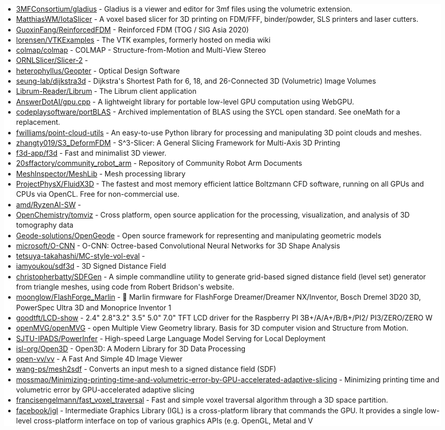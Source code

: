 - [3MFConsortium/gladius](https://github.com/3MFConsortium/gladius) - Gladius is a viewer and editor for 3mf files using the volumetric extension.
- [MatthiasWM/IotaSlicer](https://github.com/MatthiasWM/IotaSlicer) - A voxel based slicer for 3D printing on FDM/FFF, binder/powder, SLS printers and laser cutters.
- [GuoxinFang/ReinforcedFDM](https://github.com/GuoxinFang/ReinforcedFDM) - Reinforced FDM (TOG / SIG Asia 2020)
- [lorensen/VTKExamples](https://github.com/lorensen/VTKExamples) - The VTK examples, formerly hosted on media wiki
- [colmap/colmap](https://github.com/colmap/colmap) - COLMAP - Structure-from-Motion and Multi-View Stereo
- [ORNLSlicer/Slicer-2](https://github.com/ORNLSlicer/Slicer-2) - 
- [heterophyllus/Geopter](https://github.com/heterophyllus/Geopter) - Optical Design Software
- [seung-lab/dijkstra3d](https://github.com/seung-lab/dijkstra3d) - Dijkstra's Shortest Path for 6, 18, and 26-Connected 3D (Volumetric) Image Volumes
- [Librum-Reader/Librum](https://github.com/Librum-Reader/Librum) - The Librum client application
- [AnswerDotAI/gpu.cpp](https://github.com/AnswerDotAI/gpu.cpp) - A lightweight library for portable low-level GPU computation using WebGPU.
- [codeplaysoftware/portBLAS](https://github.com/codeplaysoftware/portBLAS) - Archived implementation of BLAS using the SYCL open standard. See oneMath for a replacement.
- [fwilliams/point-cloud-utils](https://github.com/fwilliams/point-cloud-utils) - An easy-to-use Python library for processing and manipulating 3D point clouds and meshes.
- [zhangty019/S3_DeformFDM](https://github.com/zhangty019/S3_DeformFDM) - S^3-Slicer: A General Slicing Framework for Multi-Axis 3D Printing
- [f3d-app/f3d](https://github.com/f3d-app/f3d) - Fast and minimalist 3D viewer.
- [20sffactory/community_robot_arm](https://github.com/20sffactory/community_robot_arm) - Repository of Community Robot Arm Documents
- [MeshInspector/MeshLib](https://github.com/MeshInspector/MeshLib) - Mesh processing library
- [ProjectPhysX/FluidX3D](https://github.com/ProjectPhysX/FluidX3D) - The fastest and most memory efficient lattice Boltzmann CFD software, running on all GPUs and CPUs via OpenCL. Free for non-commercial use.
- [amd/RyzenAI-SW](https://github.com/amd/RyzenAI-SW) - 
- [OpenChemistry/tomviz](https://github.com/OpenChemistry/tomviz) - Cross platform, open source application for the processing, visualization, and analysis of 3D tomography data
- [Geode-solutions/OpenGeode](https://github.com/Geode-solutions/OpenGeode) - Open source framework for representing and manipulating geometric models
- [microsoft/O-CNN](https://github.com/microsoft/O-CNN) - O-CNN: Octree-based Convolutional Neural Networks for 3D Shape Analysis
- [tetsuya-takahashi/MC-style-vol-eval](https://github.com/tetsuya-takahashi/MC-style-vol-eval) - 
- [iamyoukou/sdf3d](https://github.com/iamyoukou/sdf3d) - 3D Signed Distance Field
- [christopherbatty/SDFGen](https://github.com/christopherbatty/SDFGen) - A simple commandline utility to generate grid-based signed distance field (level set) generator from triangle meshes, using code from Robert Bridson's website.
- [moonglow/FlashForge_Marlin](https://github.com/moonglow/FlashForge_Marlin) - :shark: Marlin firmware for FlashForge Dreamer/Dreamer NX/Inventor, Bosch Dremel 3D20 3D, PowerSpec Ultra 3D and Monoprice Inventor 1
- [goodtft/LCD-show](https://github.com/goodtft/LCD-show) - 2.4" 2.8"3.2" 3.5" 5.0" 7.0" TFT LCD driver for the Raspberry PI 3B+/A/A+/B/B+/PI2/ PI3/ZERO/ZERO W
- [openMVG/openMVG](https://github.com/openMVG/openMVG) - open Multiple View Geometry library. Basis for 3D computer vision and Structure from Motion.
- [SJTU-IPADS/PowerInfer](https://github.com/SJTU-IPADS/PowerInfer) - High-speed Large Language Model Serving for Local Deployment
- [isl-org/Open3D](https://github.com/isl-org/Open3D) - Open3D: A Modern Library for 3D Data Processing
- [open-vv/vv](https://github.com/open-vv/vv) - A Fast And Simple 4D Image Viewer
- [wang-ps/mesh2sdf](https://github.com/wang-ps/mesh2sdf) - Converts an input mesh to a signed distance field (SDF)
- [mossmao/Minimizing-printing-time-and-volumetric-error-by-GPU-accelerated-adaptive-slicing](https://github.com/mossmao/Minimizing-printing-time-and-volumetric-error-by-GPU-accelerated-adaptive-slicing) - Minimizing printing time and volumetric error by GPU-accelerated adaptive slicing
- [francisengelmann/fast_voxel_traversal](https://github.com/francisengelmann/fast_voxel_traversal) - Fast and simple voxel traversal algorithm through a 3D space partition.
- [facebook/igl](https://github.com/facebook/igl) - Intermediate Graphics Library (IGL) is a cross-platform library that commands the GPU. It provides a single low-level cross-platform interface on top of various graphics APIs (e.g. OpenGL, Metal and V